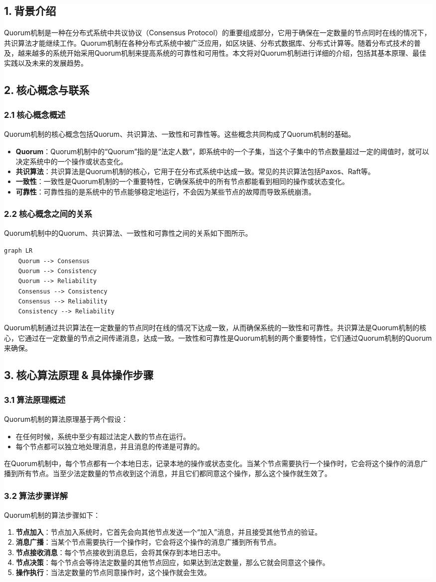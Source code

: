                  

## 1. 背景介绍

Quorum机制是一种在分布式系统中共议协议（Consensus Protocol）的重要组成部分，它用于确保在一定数量的节点同时在线的情况下，共识算法才能继续工作。Quorum机制在各种分布式系统中被广泛应用，如区块链、分布式数据库、分布式计算等。随着分布式技术的普及，越来越多的系统开始采用Quorum机制来提高系统的可靠性和可用性。本文将对Quorum机制进行详细的介绍，包括其基本原理、最佳实践以及未来的发展趋势。

## 2. 核心概念与联系

### 2.1 核心概念概述

Quorum机制的核心概念包括Quorum、共识算法、一致性和可靠性等。这些概念共同构成了Quorum机制的基础。

- **Quorum**：Quorum机制中的“Quorum”指的是“法定人数”，即系统中的一个子集，当这个子集中的节点数量超过一定的阈值时，就可以决定系统中的一个操作或状态变化。
- **共识算法**：共识算法是Quorum机制的核心，它用于在分布式系统中达成一致。常见的共识算法包括Paxos、Raft等。
- **一致性**：一致性是Quorum机制的一个重要特性，它确保系统中的所有节点都能看到相同的操作或状态变化。
- **可靠性**：可靠性指的是系统中的节点能够稳定地运行，不会因为某些节点的故障而导致系统崩溃。

### 2.2 核心概念之间的关系

Quorum机制中的Quorum、共识算法、一致性和可靠性之间的关系如下图所示。

```mermaid
graph LR
    Quorum --> Consensus
    Quorum --> Consistency
    Quorum --> Reliability
    Consensus --> Consistency
    Consensus --> Reliability
    Consistency --> Reliability
```

Quorum机制通过共识算法在一定数量的节点同时在线的情况下达成一致，从而确保系统的一致性和可靠性。共识算法是Quorum机制的核心，它通过在一定数量的节点之间传递消息，达成一致。一致性和可靠性是Quorum机制的两个重要特性，它们通过Quorum机制的Quorum来确保。

## 3. 核心算法原理 & 具体操作步骤

### 3.1 算法原理概述

Quorum机制的算法原理基于两个假设：

- 在任何时候，系统中至少有超过法定人数的节点在运行。
- 每个节点都可以独立地处理消息，并且消息的传递是可靠的。

在Quorum机制中，每个节点都有一个本地日志，记录本地的操作或状态变化。当某个节点需要执行一个操作时，它会将这个操作的消息广播到所有节点。当至少法定数量的节点收到这个消息，并且它们都同意这个操作，那么这个操作就生效了。

### 3.2 算法步骤详解

Quorum机制的算法步骤如下：

1. **节点加入**：节点加入系统时，它首先会向其他节点发送一个“加入”消息，并且接受其他节点的验证。
2. **消息广播**：当某个节点需要执行一个操作时，它会将这个操作的消息广播到所有节点。
3. **节点接收消息**：每个节点接收到消息后，会将其保存到本地日志中。
4. **节点决策**：每个节点会等待法定数量的其他节点回应，如果达到法定数量，那么它就会同意这个操作。
5. **操作执行**：当法定数量的节点同意操作时，这个操作就会生效。

